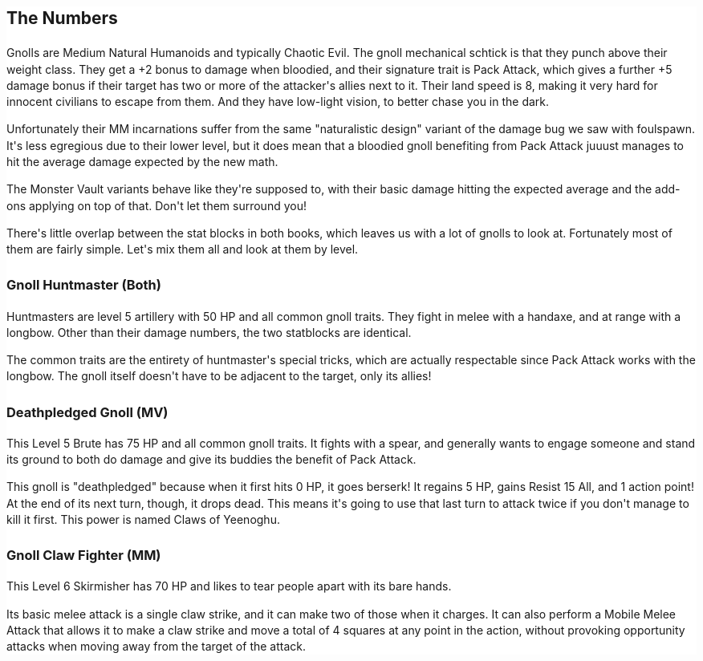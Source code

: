 ## The Numbers

Gnolls are Medium Natural Humanoids and typically Chaotic Evil. The gnoll
mechanical schtick is that they punch above their weight class. They get a +2
bonus to damage when bloodied, and their signature trait is Pack Attack, which
gives a further +5 damage bonus if their target has two or more of the
attacker's allies next to it. Their land speed is 8, making it very hard for
innocent civilians to escape from them. And they have low-light vision, to
better chase you in the dark.

Unfortunately their MM incarnations suffer from the same "naturalistic design"
variant of the damage bug we saw with foulspawn. It's less egregious due to
their lower level, but it does mean that a bloodied gnoll benefiting from Pack
Attack juuust manages to hit the average damage expected by the new math.

The Monster Vault variants behave like they're supposed to, with their basic
damage hitting the expected average and the add-ons applying on top of
that. Don't let them surround you!

There's little overlap between the stat blocks in both books, which leaves us
with a lot of gnolls to look at. Fortunately most of them are fairly
simple. Let's mix them all and look at them by level.

### Gnoll Huntmaster (Both)

Huntmasters are level 5 artillery with 50 HP and all common gnoll traits. They
fight in melee with a handaxe, and at range with a longbow. Other than their
damage numbers, the two statblocks are identical.

The common traits are the entirety of huntmaster's special tricks, which are
actually respectable since Pack Attack works with the longbow. The gnoll itself
doesn't have to be adjacent to the target, only its allies!

### Deathpledged Gnoll (MV)

This Level 5 Brute has 75 HP and all common gnoll traits. It fights with a
spear, and generally wants to engage someone and stand its ground to both do
damage and give its buddies the benefit of Pack Attack.

This gnoll is "deathpledged" because when it first hits 0 HP, it goes berserk!
It regains 5 HP, gains Resist 15 All, and 1 action point! At the end of its next
turn, though, it drops dead. This means it's going to use that last turn to
attack twice if you don't manage to kill it first. This power is named Claws of
Yeenoghu.

### Gnoll Claw Fighter (MM)

This Level 6 Skirmisher has 70 HP and likes to tear people apart with its bare
hands.

Its basic melee attack is a single claw strike, and it can make two of those
when it charges. It can also perform a Mobile Melee Attack that allows it to
make a claw strike and move a total of 4 squares at any point in the
action, without provoking opportunity attacks when moving away from the target
of the attack.
